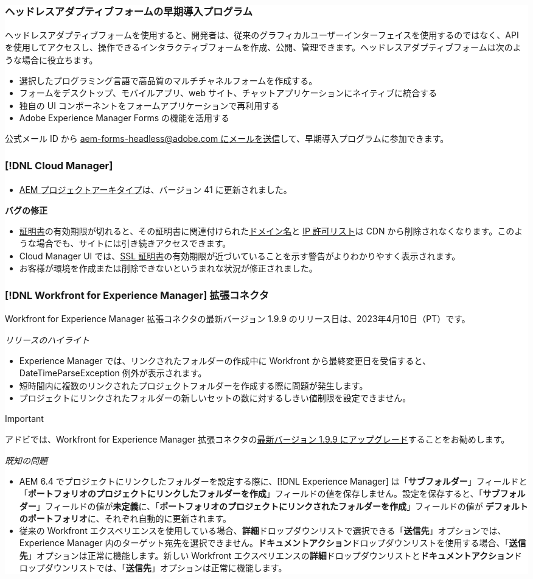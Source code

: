 ### ヘッドレスアダプティブフォームの早期導入プログラム

ヘッドレスアダプティブフォームを使用すると、開発者は、従来のグラフィカルユーザーインターフェイスを使用するのではなく、API を使用してアクセスし、操作できるインタラクティブフォームを作成、公開、管理できます。ヘッドレスアダプティブフォームは次のような場合に役立ちます。

* 選択したプログラミング言語で高品質のマルチチャネルフォームを作成する。
* フォームをデスクトップ、モバイルアプリ、web サイト、チャットアプリケーションにネイティブに統合する
* 独自の UI コンポーネントをフォームアプリケーションで再利用する
* Adobe Experience Manager Forms の機能を活用する

公式メール ID から [aem-forms-headless@adobe.com にメールを送信](mailto:aem-forms-headless@adobe.com)して、早期導入プログラムに参加できます。

### [!DNL Cloud Manager]

* [AEM プロジェクトアーキタイプ](https://experienceleague.adobe.com/docs/experience-manager-core-components/using/developing/archetype/overview.html?lang=ja)は、バージョン 41 に更新されました。

**バグの修正**

* [証明書](https://experienceleague.adobe.com/docs/experience-manager-cloud-service/content/implementing/using-cloud-manager/manage-ssl-certificates/introduction.html?lang=ja)の有効期限が切れると、その証明書に関連付けられた[ドメイン名](https://experienceleague.adobe.com/docs/experience-manager-cloud-service/content/implementing/using-cloud-manager/custom-domain-names/introduction.html?lang=ja)と [IP 許可リスト](https://experienceleague.adobe.com/docs/experience-manager-cloud-service/content/implementing/using-cloud-manager/ip-allow-lists/introduction.html?lang=ja)は CDN から削除されなくなります。このような場合でも、サイトには引き続きアクセスできます。
* Cloud Manager UI では、[SSL 証明書](https://experienceleague.adobe.com/docs/experience-manager-cloud-service/content/implementing/using-cloud-manager/manage-ssl-certificates/introduction.html?lang=ja)の有効期限が近づいていることを示す警告がよりわかりやすく表示されます。
* お客様が環境を作成または削除できないというまれな状況が修正されました。

### [!DNL Workfront for Experience Manager] 拡張コネクタ

Workfront for Experience Manager 拡張コネクタの最新バージョン 1.9.9 のリリース日は、2023年4月10日（PT）です。

_リリースのハイライト_

* Experience Manager では、リンクされたフォルダーの作成中に Workfront から最終変更日を受信すると、DateTimeParseException 例外が表示されます。
* 短時間内に複数のリンクされたプロジェクトフォルダーを作成する際に問題が発生します。
* プロジェクトにリンクされたフォルダーの新しいセットの数に対するしきい値制限を設定できません。

>[!IMPORTANT]
>
>アドビでは、Workfront for Experience Manager 拡張コネクタの[最新バージョン 1.9.9 にアップグレード](https://experienceleague.adobe.com/docs/experience-manager-cloud-service/content/assets-view/integrations/workfront-connector-install.html?lang=en)することをお勧めします。

_既知の問題_

* AEM 6.4 でプロジェクトにリンクしたフォルダーを設定する際に、[!DNL Experience Manager] は「**サブフォルダー**」フィールドと「**ポートフォリオのプロジェクトにリンクしたフォルダーを作成**」フィールドの値を保存しません。設定を保存すると、「**サブフォルダー**」フィールドの値が&#x200B;**未定義**&#x200B;に、「**ポートフォリオのプロジェクトにリンクされたフォルダーを作成**」フィールドの値が **デフォルトのポートフォリオ**&#x200B;に、それぞれ自動的に更新されます。
* 従来の Workfront エクスペリエンスを使用している場合、**詳細**&#x200B;ドロップダウンリストで選択できる「**送信先**」オプションでは、Experience Manager 内のターゲット宛先を選択できません。**ドキュメントアクション**&#x200B;ドロップダウンリストを使用する場合、「**送信先**」オプションは正常に機能します。新しい Workfront エクスペリエンスの&#x200B;**詳細**&#x200B;ドロップダウンリストと&#x200B;**ドキュメントアクション**&#x200B;ドロップダウンリストでは、「**送信先**」オプションは正常に機能します。
